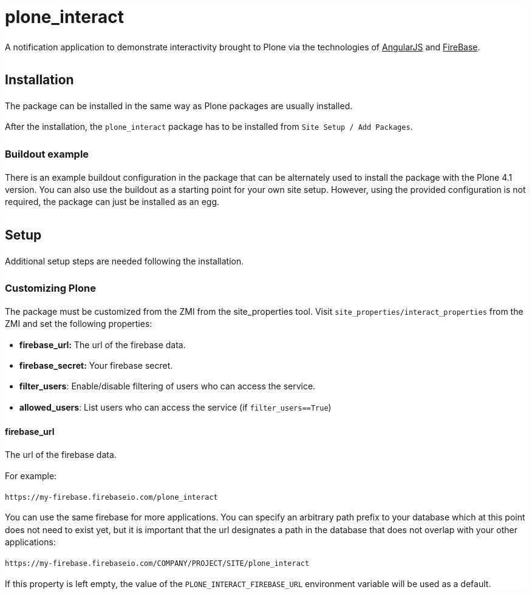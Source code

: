 
# plone_interact #

A notification application to demonstrate interactivity brought to Plone via the technologies of [AngularJS](http://angularjs.org) and [FireBase](http://firebase.com).


## Installation ##

The package can be installed in the same way as Plone packages are usually installed.

After the installation, the `plone_interact` package has to be installed from `Site Setup / Add Packages`.


### Buildout example ###

There is an example buildout configuration in the package that can be alternately used to install the package with the Plone 4.1 version. You can also use the buildout as a starting point for your own site setup. However, using the provided configuration is not required, the package can just be installed as an egg.


## Setup ##

Additional setup steps are needed following the installation.


### Customizing Plone ###

The package must be customized from the ZMI from the site_properties tool. Visit `site_properties/interact_properties` from the ZMI and set the following properties:

- **firebase_url:** The url of the firebase data.

- **firebase_secret:** Your firebase secret.

- **filter_users**: Enable/disable filtering of users who can access the service.

- **allowed_users**: List users who can access the service (if `filter_users==True`)


#### firebase_url

The url of the firebase data.

For example:

    https://my-firebase.firebaseio.com/plone_interact


You can use the same firebase for more applications. You can specify an arbitrary path prefix to your database which at this point does not need to exist yet, but it is important that the url designates a path in the database that does not overlap with your other applications:

    https://my-firebase.firebaseio.com/COMPANY/PROJECT/SITE/plone_interact

If this property is left empty, the value of the `PLONE_INTERACT_FIREBASE_URL` environment variable will be used as a default.
